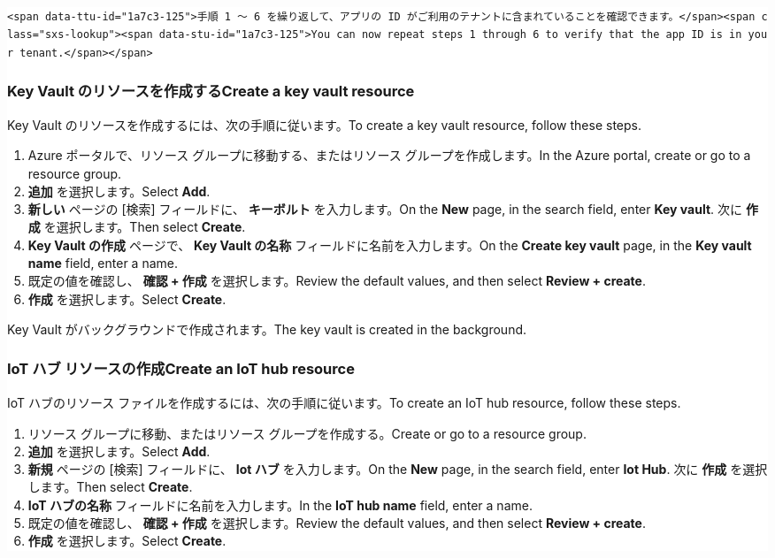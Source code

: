     <span data-ttu-id="1a7c3-125">手順 1 ～ 6 を繰り返して、アプリの ID がご利用のテナントに含まれていることを確認できます。</span><span class="sxs-lookup"><span data-stu-id="1a7c3-125">You can now repeat steps 1 through 6 to verify that the app ID is in your tenant.</span></span>

### <a name="create-a-key-vault-resource"></a><span data-ttu-id="1a7c3-126">Key Vault のリソースを作成する</span><span class="sxs-lookup"><span data-stu-id="1a7c3-126">Create a key vault resource</span></span>

<span data-ttu-id="1a7c3-127">Key Vault のリソースを作成するには、次の手順に従います。</span><span class="sxs-lookup"><span data-stu-id="1a7c3-127">To create a key vault resource, follow these steps.</span></span>

1. <span data-ttu-id="1a7c3-128">Azure ポータルで、リソース グループに移動する、またはリソース グループを作成します。</span><span class="sxs-lookup"><span data-stu-id="1a7c3-128">In the Azure portal, create or go to a resource group.</span></span>
2. <span data-ttu-id="1a7c3-129">**追加** を選択します。</span><span class="sxs-lookup"><span data-stu-id="1a7c3-129">Select **Add**.</span></span>
3. <span data-ttu-id="1a7c3-130">**新しい** ページの [検索] フィールドに、 **キーボルト** を入力します。</span><span class="sxs-lookup"><span data-stu-id="1a7c3-130">On the **New** page, in the search field, enter **Key vault**.</span></span> <span data-ttu-id="1a7c3-131">次に **作成** を選択します。</span><span class="sxs-lookup"><span data-stu-id="1a7c3-131">Then select **Create**.</span></span>
4. <span data-ttu-id="1a7c3-132">**Key Vault の作成** ページで、 **Key Vault の名称** フィールドに名前を入力します。</span><span class="sxs-lookup"><span data-stu-id="1a7c3-132">On the **Create key vault** page, in the **Key vault name** field, enter a name.</span></span>
5. <span data-ttu-id="1a7c3-133">既定の値を確認し、 **確認 + 作成** を選択します。</span><span class="sxs-lookup"><span data-stu-id="1a7c3-133">Review the default values, and then select **Review + create**.</span></span>
6. <span data-ttu-id="1a7c3-134">**作成** を選択します。</span><span class="sxs-lookup"><span data-stu-id="1a7c3-134">Select **Create**.</span></span>

<span data-ttu-id="1a7c3-135">Key Vault がバックグラウンドで作成されます。</span><span class="sxs-lookup"><span data-stu-id="1a7c3-135">The key vault is created in the background.</span></span>

### <a name="create-an-iot-hub-resource"></a><span data-ttu-id="1a7c3-136">IoT ハブ リソースの作成</span><span class="sxs-lookup"><span data-stu-id="1a7c3-136">Create an IoT hub resource</span></span>

<span data-ttu-id="1a7c3-137">IoT ハブのリソース ファイルを作成するには、次の手順に従います。</span><span class="sxs-lookup"><span data-stu-id="1a7c3-137">To create an IoT hub resource, follow these steps.</span></span>

1. <span data-ttu-id="1a7c3-138">リソース グループに移動、またはリソース グループを作成する。</span><span class="sxs-lookup"><span data-stu-id="1a7c3-138">Create or go to a resource group.</span></span>
2. <span data-ttu-id="1a7c3-139">**追加** を選択します。</span><span class="sxs-lookup"><span data-stu-id="1a7c3-139">Select **Add**.</span></span>
3. <span data-ttu-id="1a7c3-140">**新規** ページの [検索] フィールドに、 **Iot ハブ** を入力します。</span><span class="sxs-lookup"><span data-stu-id="1a7c3-140">On the **New** page, in the search field, enter **Iot Hub**.</span></span> <span data-ttu-id="1a7c3-141">次に **作成** を選択します。</span><span class="sxs-lookup"><span data-stu-id="1a7c3-141">Then select **Create**.</span></span>
4. <span data-ttu-id="1a7c3-142">**IoT ハブの名称** フィールドに名前を入力します。</span><span class="sxs-lookup"><span data-stu-id="1a7c3-142">In the **IoT hub name** field, enter a name.</span></span>
5. <span data-ttu-id="1a7c3-143">既定の値を確認し、 **確認 + 作成** を選択します。</span><span class="sxs-lookup"><span data-stu-id="1a7c3-143">Review the default values, and then select **Review + create**.</span></span>
6. <span data-ttu-id="1a7c3-144">**作成** を選択します。</span><span class="sxs-lookup"><span data-stu-id="1a7c3-144">Select **Create**.</span></span>
